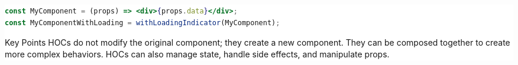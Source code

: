 ```jsx
const MyComponent = (props) => <div>{props.data}</div>;
const MyComponentWithLoading = withLoadingIndicator(MyComponent);
```

Key Points
HOCs do not modify the original component; they create a new component.
They can be composed together to create more complex behaviors.
HOCs can also manage state, handle side effects, and manipulate props.